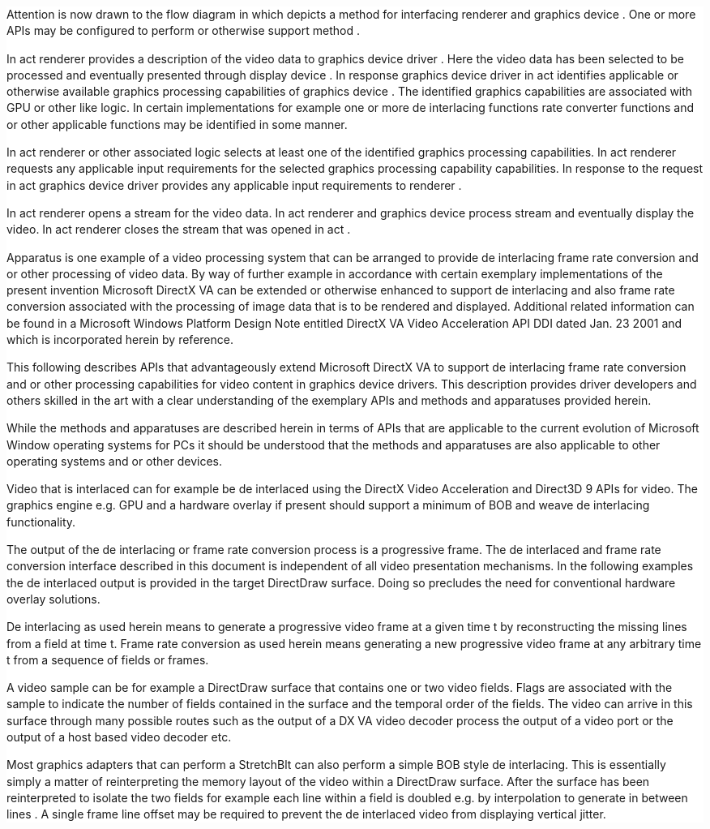 Attention is now drawn to the flow diagram in which depicts a method for interfacing renderer and graphics device . One or more APIs may be configured to perform or otherwise support method .

In act renderer provides a description of the video data to graphics device driver . Here the video data has been selected to be processed and eventually presented through display device . In response graphics device driver in act identifies applicable or otherwise available graphics processing capabilities of graphics device . The identified graphics capabilities are associated with GPU or other like logic. In certain implementations for example one or more de interlacing functions rate converter functions and or other applicable functions may be identified in some manner.

In act renderer or other associated logic selects at least one of the identified graphics processing capabilities. In act renderer requests any applicable input requirements for the selected graphics processing capability capabilities. In response to the request in act graphics device driver provides any applicable input requirements to renderer .

In act renderer opens a stream for the video data. In act renderer and graphics device process stream and eventually display the video. In act renderer closes the stream that was opened in act .

Apparatus is one example of a video processing system that can be arranged to provide de interlacing frame rate conversion and or other processing of video data. By way of further example in accordance with certain exemplary implementations of the present invention Microsoft DirectX VA can be extended or otherwise enhanced to support de interlacing and also frame rate conversion associated with the processing of image data that is to be rendered and displayed. Additional related information can be found in a Microsoft Windows Platform Design Note entitled DirectX VA Video Acceleration API DDI dated Jan. 23 2001 and which is incorporated herein by reference.

This following describes APIs that advantageously extend Microsoft DirectX VA to support de interlacing frame rate conversion and or other processing capabilities for video content in graphics device drivers. This description provides driver developers and others skilled in the art with a clear understanding of the exemplary APIs and methods and apparatuses provided herein.

While the methods and apparatuses are described herein in terms of APIs that are applicable to the current evolution of Microsoft Window operating systems for PCs it should be understood that the methods and apparatuses are also applicable to other operating systems and or other devices.

Video that is interlaced can for example be de interlaced using the DirectX Video Acceleration and Direct3D 9 APIs for video. The graphics engine e.g. GPU and a hardware overlay if present should support a minimum of BOB and weave de interlacing functionality.

The output of the de interlacing or frame rate conversion process is a progressive frame. The de interlaced and frame rate conversion interface described in this document is independent of all video presentation mechanisms. In the following examples the de interlaced output is provided in the target DirectDraw surface. Doing so precludes the need for conventional hardware overlay solutions.

De interlacing as used herein means to generate a progressive video frame at a given time t by reconstructing the missing lines from a field at time t. Frame rate conversion as used herein means generating a new progressive video frame at any arbitrary time t from a sequence of fields or frames.

A video sample can be for example a DirectDraw surface that contains one or two video fields. Flags are associated with the sample to indicate the number of fields contained in the surface and the temporal order of the fields. The video can arrive in this surface through many possible routes such as the output of a DX VA video decoder process the output of a video port or the output of a host based video decoder etc.

Most graphics adapters that can perform a StretchBlt can also perform a simple BOB style de interlacing. This is essentially simply a matter of reinterpreting the memory layout of the video within a DirectDraw surface. After the surface has been reinterpreted to isolate the two fields for example each line within a field is doubled e.g. by interpolation to generate in between lines . A single frame line offset may be required to prevent the de interlaced video from displaying vertical jitter.
